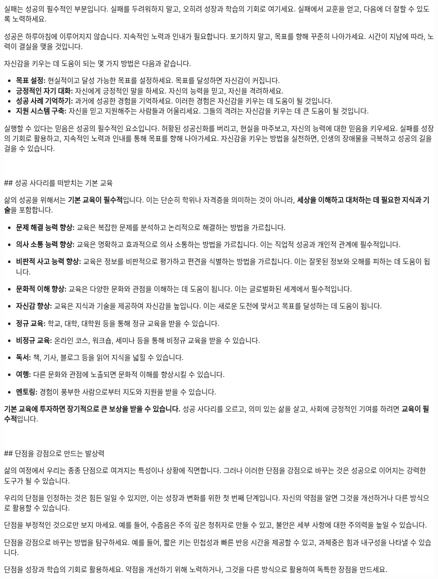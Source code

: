 

실패는 성공의 필수적인 부분입니다. 실패를 두려워하지 말고, 오히려 성장과 학습의 기회로 여기세요. 실패에서 교훈을 얻고, 다음에 더 잘할 수 있도록 노력하세요.



성공은 하루아침에 이루어지지 않습니다. 지속적인 노력과 인내가 필요합니다. 포기하지 말고, 목표를 향해 꾸준히 나아가세요. 시간이 지남에 따라, 노력이 결실을 맺을 것입니다.



자신감을 키우는 데 도움이 되는 몇 가지 방법은 다음과 같습니다.

- **목표 설정:** 현실적이고 달성 가능한 목표를 설정하세요. 목표를 달성하면 자신감이 커집니다.
- **긍정적인 자기 대화:** 자신에게 긍정적인 말을 하세요. 자신의 능력을 믿고, 자신을 격려하세요.
- **성공 사례 기억하기:** 과거에 성공한 경험을 기억하세요. 이러한 경험은 자신감을 키우는 데 도움이 될 것입니다.
- **지원 시스템 구축:** 자신을 믿고 지원해주는 사람들과 어울리세요. 그들의 격려는 자신감을 키우는 데 큰 도움이 될 것입니다.

실행할 수 있다는 믿음은 성공의 필수적인 요소입니다. 허황된 성공신화를 버리고, 현실을 마주보고, 자신의 능력에 대한 믿음을 키우세요. 실패를 성장의 기회로 활용하고, 지속적인 노력과 인내를 통해 목표를 향해 나아가세요. 자신감을 키우는 방법을 실천하면, 인생의 장애물을 극복하고 성공의 길을 걸을 수 있습니다.

<p>&nbsp;</p>
## 성공 사다리를 떠받치는 기본 교육

삶의 성공을 위해서는 **기본 교육이 필수적**입니다. 이는 단순히 학위나 자격증을 의미하는 것이 아니라, **세상을 이해하고 대처하는 데 필요한 지식과 기술**을 포함합니다.



- **문제 해결 능력 향상:** 교육은 복잡한 문제를 분석하고 논리적으로 해결하는 방법을 가르칩니다.
- **의사 소통 능력 향상:** 교육은 명확하고 효과적으로 의사 소통하는 방법을 가르칩니다. 이는 직업적 성공과 개인적 관계에 필수적입니다.
- **비판적 사고 능력 향상:** 교육은 정보를 비판적으로 평가하고 편견을 식별하는 방법을 가르칩니다. 이는 잘못된 정보와 오해를 피하는 데 도움이 됩니다.
- **문화적 이해 향상:** 교육은 다양한 문화와 관점을 이해하는 데 도움이 됩니다. 이는 글로벌화된 세계에서 필수적입니다.
- **자신감 향상:** 교육은 지식과 기술을 제공하여 자신감을 높입니다. 이는 새로운 도전에 맞서고 목표를 달성하는 데 도움이 됩니다.



- **정규 교육:** 학교, 대학, 대학원 등을 통해 정규 교육을 받을 수 있습니다.
- **비정규 교육:** 온라인 코스, 워크숍, 세미나 등을 통해 비정규 교육을 받을 수 있습니다.
- **독서:** 책, 기사, 블로그 등을 읽어 지식을 넓힐 수 있습니다.
- **여행:** 다른 문화와 관점에 노출되면 문화적 이해를 향상시킬 수 있습니다.
- **멘토링:** 경험이 풍부한 사람으로부터 지도와 지원을 받을 수 있습니다.

**기본 교육에 투자하면 장기적으로 큰 보상을 받을 수 있습니다.** 성공 사다리를 오르고, 의미 있는 삶을 살고, 사회에 긍정적인 기여를 하려면 **교육이 필수적**입니다.

<p>&nbsp;</p>
## 단점을 강점으로 만드는 발상력

삶의 여정에서 우리는 종종 단점으로 여겨지는 특성이나 상황에 직면합니다. 그러나 이러한 단점을 강점으로 바꾸는 것은 성공으로 이어지는 강력한 도구가 될 수 있습니다.



우리의 단점을 인정하는 것은 힘든 일일 수 있지만, 이는 성장과 변화를 위한 첫 번째 단계입니다. 자신의 약점을 알면 그것을 개선하거나 다른 방식으로 활용할 수 있습니다.



단점을 부정적인 것으로만 보지 마세요. 예를 들어, 수줍음은 주의 깊은 청취자로 만들 수 있고, 불안은 세부 사항에 대한 주의력을 높일 수 있습니다.



단점을 강점으로 바꾸는 방법을 탐구하세요. 예를 들어, 짧은 키는 민첩성과 빠른 반응 시간을 제공할 수 있고, 과체중은 힘과 내구성을 나타낼 수 있습니다.



단점을 성장과 학습의 기회로 활용하세요. 약점을 개선하기 위해 노력하거나, 그것을 다른 방식으로 활용하여 독특한 장점을 만드세요.
